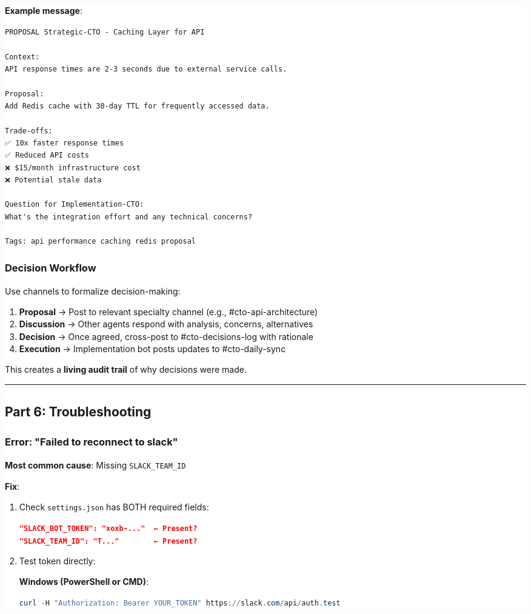 **Example message**:
```
PROPOSAL Strategic-CTO - Caching Layer for API

Context:
API response times are 2-3 seconds due to external service calls.

Proposal:
Add Redis cache with 30-day TTL for frequently accessed data.

Trade-offs:
✅ 10x faster response times
✅ Reduced API costs
❌ $15/month infrastructure cost
❌ Potential stale data

Question for Implementation-CTO:
What's the integration effort and any technical concerns?

Tags: api performance caching redis proposal
```

### Decision Workflow

Use channels to formalize decision-making:

1. **Proposal** → Post to relevant specialty channel (e.g., #cto-api-architecture)
2. **Discussion** → Other agents respond with analysis, concerns, alternatives
3. **Decision** → Once agreed, cross-post to #cto-decisions-log with rationale
4. **Execution** → Implementation bot posts updates to #cto-daily-sync

This creates a **living audit trail** of why decisions were made.

---

## Part 6: Troubleshooting

### Error: "Failed to reconnect to slack"

**Most common cause**: Missing `SLACK_TEAM_ID`

**Fix**:
1. Check `settings.json` has BOTH required fields:
   ```json
   "SLACK_BOT_TOKEN": "xoxb-..."  ← Present?
   "SLACK_TEAM_ID": "T..."        ← Present?
   ```

2. Test token directly:

   **Windows (PowerShell or CMD)**:
   ```powershell
   curl -H "Authorization: Bearer YOUR_TOKEN" https://slack.com/api/auth.test
   ```
